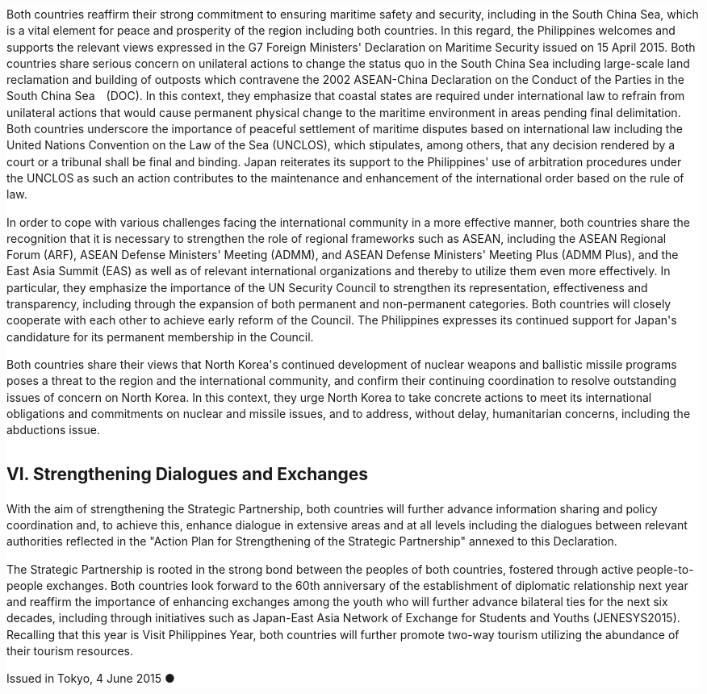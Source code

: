 Both countries reaffirm their strong commitment to ensuring maritime safety and security, including in the South China Sea, which is a vital element for peace and prosperity of the region including both countries. In this regard, the Philippines welcomes and supports the relevant views expressed in the G7 Foreign Ministers' Declaration on Maritime Security issued on 15 April 2015. Both countries share serious concern on unilateral actions to change the status quo in the South China Sea including large-scale land reclamation and building of outposts which contravene the 2002 ASEAN-China Declaration on the Conduct of the Parties in the South China Sea　(DOC). In this context, they emphasize that coastal states are required under international law to refrain from unilateral actions that would cause permanent physical change to the maritime environment in areas pending final delimitation. Both countries underscore the importance of peaceful settlement of maritime disputes based on international law including the United Nations Convention on the Law of the Sea (UNCLOS), which stipulates, among others, that any decision rendered by a court or a tribunal shall be final and binding. Japan reiterates its support to the Philippines' use of arbitration procedures under the UNCLOS as such an action contributes to the maintenance and enhancement of the international order based on the rule of law.

In order to cope with various challenges facing the international community in a more effective manner, both countries share the recognition that it is necessary to strengthen the role of regional frameworks such as ASEAN, including the ASEAN Regional Forum (ARF), ASEAN Defense Ministers' Meeting (ADMM), and ASEAN Defense Ministers' Meeting Plus (ADMM Plus), and the East Asia Summit (EAS) as well as of relevant international organizations and thereby to utilize them even more effectively. In particular, they emphasize the importance of the UN Security Council to strengthen its representation, effectiveness and transparency, including through the expansion of both permanent and non-permanent categories. Both countries will closely cooperate with each other to achieve early reform of the Council. The Philippines expresses its continued support for Japan's candidature for its permanent membership in the Council.

Both countries share their views that North Korea's continued development of nuclear weapons and ballistic missile programs poses a threat to the region and the international community, and confirm their continuing coordination to resolve outstanding issues of concern on North Korea. In this context, they urge North Korea to take concrete actions to meet its international obligations and commitments on nuclear and missile issues, and to address, without delay, humanitarian concerns, including the abductions issue.

## VI. Strengthening Dialogues and Exchanges

With the aim of strengthening the Strategic Partnership, both countries will further advance information sharing and policy coordination and, to achieve this, enhance dialogue in extensive areas and at all levels including the dialogues between relevant authorities reflected in the "Action Plan for Strengthening of the Strategic Partnership" annexed to this Declaration.

The Strategic Partnership is rooted in the strong bond between the peoples of both countries, fostered through active people-to-people exchanges. Both countries look forward to the 60th anniversary of the establishment of diplomatic relationship next year and reaffirm the importance of enhancing exchanges among the youth who will further advance bilateral ties for the next six decades, including through initiatives such as Japan-East Asia Network of Exchange for Students and Youths (JENESYS2015). Recalling that this year is Visit Philippines Year, both countries will further promote two-way tourism utilizing the abundance of their tourism resources.

Issued in Tokyo, 4 June 2015
&#x25cf;
